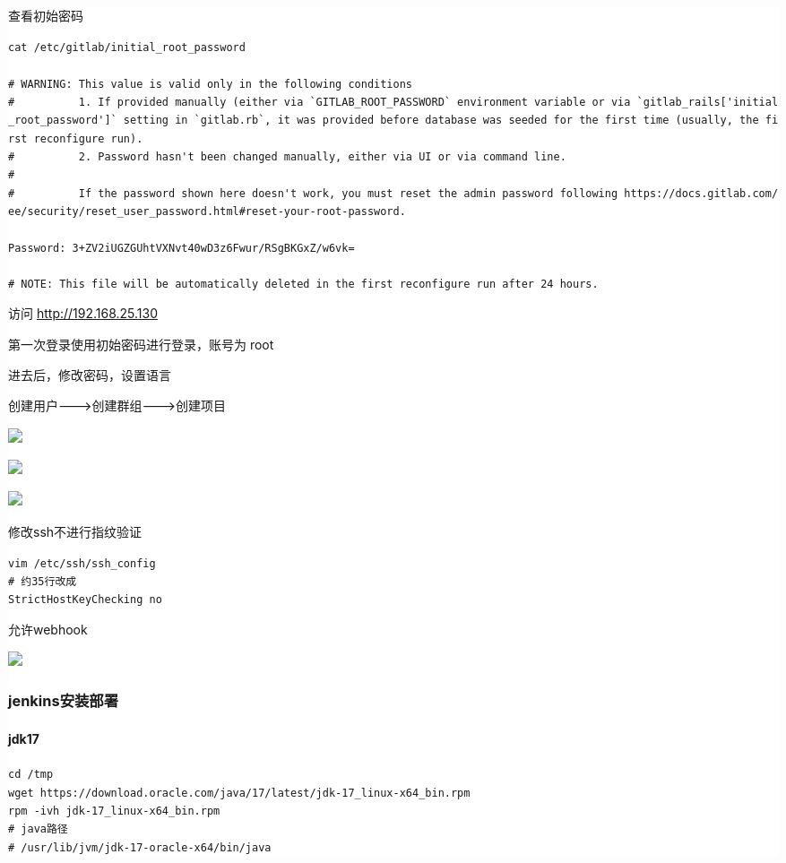 查看初始密码

~~~shell
cat /etc/gitlab/initial_root_password

# WARNING: This value is valid only in the following conditions
#          1. If provided manually (either via `GITLAB_ROOT_PASSWORD` environment variable or via `gitlab_rails['initial_root_password']` setting in `gitlab.rb`, it was provided before database was seeded for the first time (usually, the first reconfigure run).
#          2. Password hasn't been changed manually, either via UI or via command line.
#
#          If the password shown here doesn't work, you must reset the admin password following https://docs.gitlab.com/ee/security/reset_user_password.html#reset-your-root-password.

Password: 3+ZV2iUGZGUhtVXNvt40wD3z6Fwur/RSgBKGxZ/w6vk=

# NOTE: This file will be automatically deleted in the first reconfigure run after 24 hours.

~~~

访问  http://192.168.25.130

第一次登录使用初始密码进行登录，账号为 root

进去后，修改密码，设置语言

创建用户--->创建群组--->创建项目

![](https://picss.sunbangyan.cn/2023/11/27/9ef430ff9c39fd23452ea9b63c0c7c82.jpeg)

![](https://picst.sunbangyan.cn/2023/11/27/5b0e9d6372a7945507f143daaf16bffc.jpeg)

![](https://picdl.sunbangyan.cn/2023/11/27/099c9875446ffd1a0d653771c991b7cb.jpeg)

修改ssh不进行指纹验证

~~~shell
vim /etc/ssh/ssh_config
# 约35行改成 
StrictHostKeyChecking no
~~~

允许webhook

![](https://picdl.sunbangyan.cn/2023/11/27/b2ca3a9fefd07286de0bc8195225e1c1.jpeg)





### jenkins安装部署

#### jdk17

~~~shell
cd /tmp
wget https://download.oracle.com/java/17/latest/jdk-17_linux-x64_bin.rpm
rpm -ivh jdk-17_linux-x64_bin.rpm
# java路径
# /usr/lib/jvm/jdk-17-oracle-x64/bin/java
~~~
